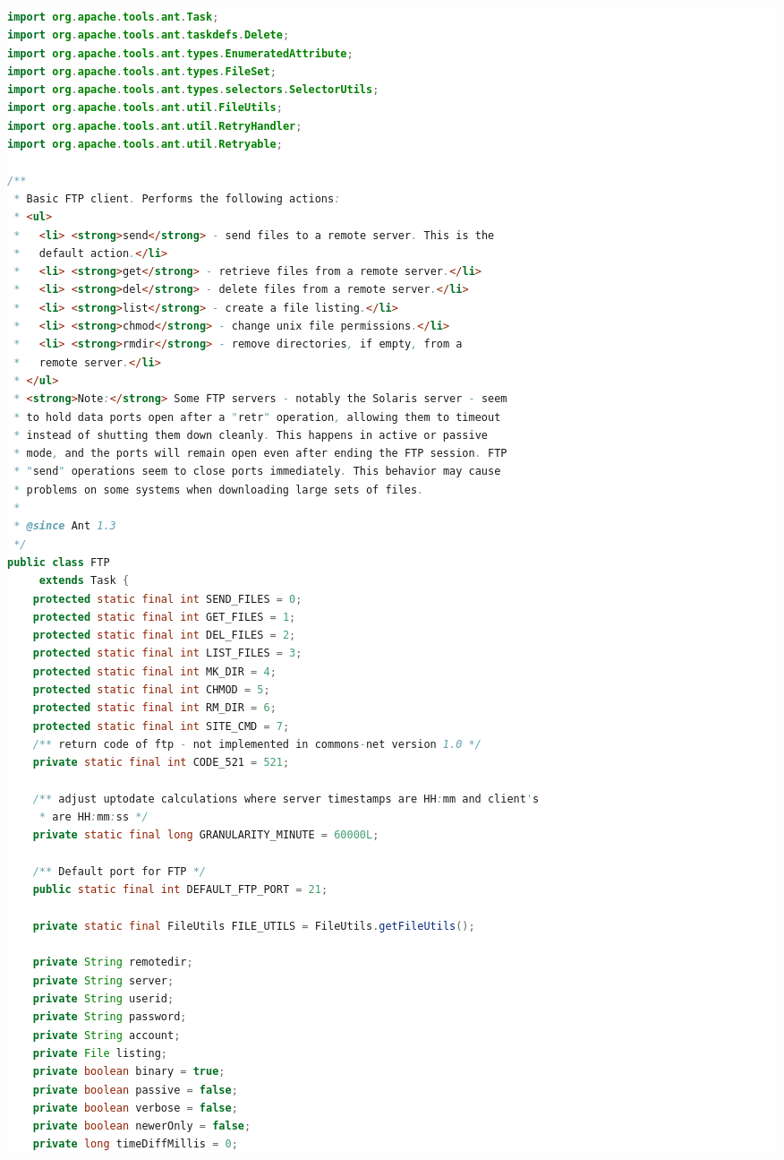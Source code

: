 ```java
import org.apache.tools.ant.Task;
import org.apache.tools.ant.taskdefs.Delete;
import org.apache.tools.ant.types.EnumeratedAttribute;
import org.apache.tools.ant.types.FileSet;
import org.apache.tools.ant.types.selectors.SelectorUtils;
import org.apache.tools.ant.util.FileUtils;
import org.apache.tools.ant.util.RetryHandler;
import org.apache.tools.ant.util.Retryable;

/**
 * Basic FTP client. Performs the following actions:
 * <ul>
 *   <li> <strong>send</strong> - send files to a remote server. This is the
 *   default action.</li>
 *   <li> <strong>get</strong> - retrieve files from a remote server.</li>
 *   <li> <strong>del</strong> - delete files from a remote server.</li>
 *   <li> <strong>list</strong> - create a file listing.</li>
 *   <li> <strong>chmod</strong> - change unix file permissions.</li>
 *   <li> <strong>rmdir</strong> - remove directories, if empty, from a
 *   remote server.</li>
 * </ul>
 * <strong>Note:</strong> Some FTP servers - notably the Solaris server - seem
 * to hold data ports open after a "retr" operation, allowing them to timeout
 * instead of shutting them down cleanly. This happens in active or passive
 * mode, and the ports will remain open even after ending the FTP session. FTP
 * "send" operations seem to close ports immediately. This behavior may cause
 * problems on some systems when downloading large sets of files.
 *
 * @since Ant 1.3
 */
public class FTP
     extends Task {
    protected static final int SEND_FILES = 0;
    protected static final int GET_FILES = 1;
    protected static final int DEL_FILES = 2;
    protected static final int LIST_FILES = 3;
    protected static final int MK_DIR = 4;
    protected static final int CHMOD = 5;
    protected static final int RM_DIR = 6;
    protected static final int SITE_CMD = 7;
    /** return code of ftp - not implemented in commons-net version 1.0 */
    private static final int CODE_521 = 521;

    /** adjust uptodate calculations where server timestamps are HH:mm and client's
     * are HH:mm:ss */
    private static final long GRANULARITY_MINUTE = 60000L;

    /** Default port for FTP */
    public static final int DEFAULT_FTP_PORT = 21;

    private static final FileUtils FILE_UTILS = FileUtils.getFileUtils();

    private String remotedir;
    private String server;
    private String userid;
    private String password;
    private String account;
    private File listing;
    private boolean binary = true;
    private boolean passive = false;
    private boolean verbose = false;
    private boolean newerOnly = false;
    private long timeDiffMillis = 0;
```